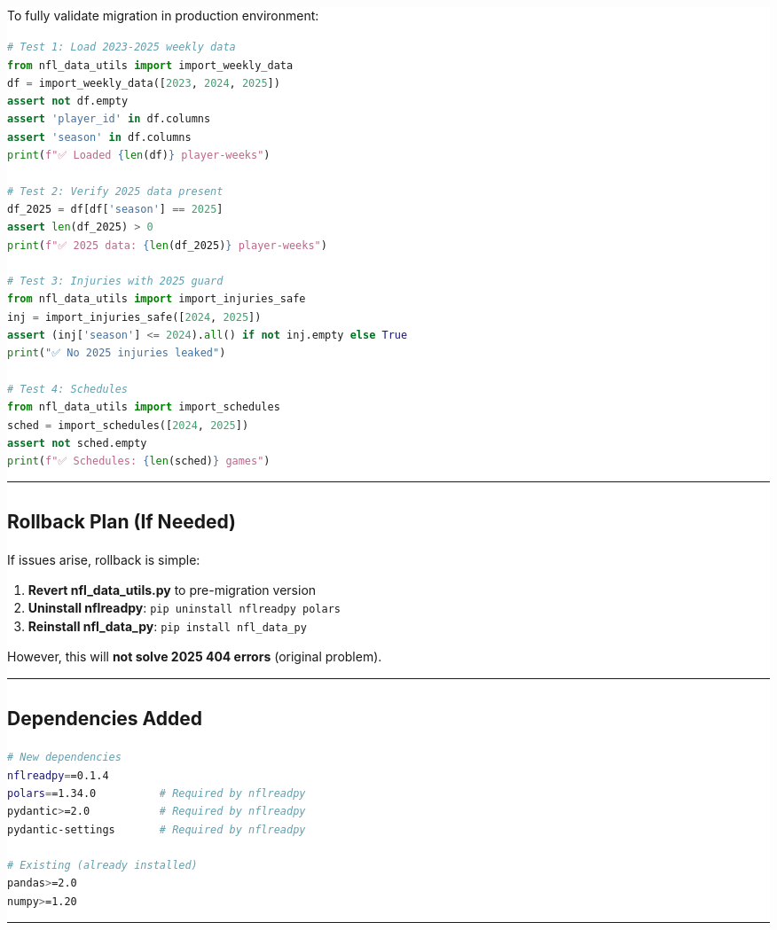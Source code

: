To fully validate migration in production environment:

```python
# Test 1: Load 2023-2025 weekly data
from nfl_data_utils import import_weekly_data
df = import_weekly_data([2023, 2024, 2025])
assert not df.empty
assert 'player_id' in df.columns
assert 'season' in df.columns
print(f"✅ Loaded {len(df)} player-weeks")

# Test 2: Verify 2025 data present
df_2025 = df[df['season'] == 2025]
assert len(df_2025) > 0
print(f"✅ 2025 data: {len(df_2025)} player-weeks")

# Test 3: Injuries with 2025 guard
from nfl_data_utils import import_injuries_safe
inj = import_injuries_safe([2024, 2025])
assert (inj['season'] <= 2024).all() if not inj.empty else True
print("✅ No 2025 injuries leaked")

# Test 4: Schedules
from nfl_data_utils import import_schedules
sched = import_schedules([2024, 2025])
assert not sched.empty
print(f"✅ Schedules: {len(sched)} games")
```

---

## Rollback Plan (If Needed)

If issues arise, rollback is simple:

1. **Revert nfl_data_utils.py** to pre-migration version
2. **Uninstall nflreadpy**: `pip uninstall nflreadpy polars`
3. **Reinstall nfl_data_py**: `pip install nfl_data_py`

However, this will **not solve 2025 404 errors** (original problem).

---

## Dependencies Added

```bash
# New dependencies
nflreadpy==0.1.4
polars==1.34.0          # Required by nflreadpy
pydantic>=2.0           # Required by nflreadpy
pydantic-settings       # Required by nflreadpy

# Existing (already installed)
pandas>=2.0
numpy>=1.20
```

---